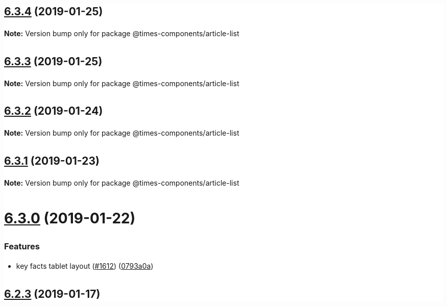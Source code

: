 

## [6.3.4](https://github.com/newsuk/times-components/compare/@times-components/article-list@6.3.3...@times-components/article-list@6.3.4) (2019-01-25)

**Note:** Version bump only for package @times-components/article-list





## [6.3.3](https://github.com/newsuk/times-components/compare/@times-components/article-list@6.3.2...@times-components/article-list@6.3.3) (2019-01-25)

**Note:** Version bump only for package @times-components/article-list





## [6.3.2](https://github.com/newsuk/times-components/compare/@times-components/article-list@6.3.1...@times-components/article-list@6.3.2) (2019-01-24)

**Note:** Version bump only for package @times-components/article-list





## [6.3.1](https://github.com/newsuk/times-components/compare/@times-components/article-list@6.3.0...@times-components/article-list@6.3.1) (2019-01-23)

**Note:** Version bump only for package @times-components/article-list





# [6.3.0](https://github.com/newsuk/times-components/compare/@times-components/article-list@6.2.3...@times-components/article-list@6.3.0) (2019-01-22)


### Features

* key facts tablet layout ([#1612](https://github.com/newsuk/times-components/issues/1612)) ([0793a0a](https://github.com/newsuk/times-components/commit/0793a0a))





## [6.2.3](https://github.com/newsuk/times-components/compare/@times-components/article-list@6.2.2...@times-components/article-list@6.2.3) (2019-01-17)
